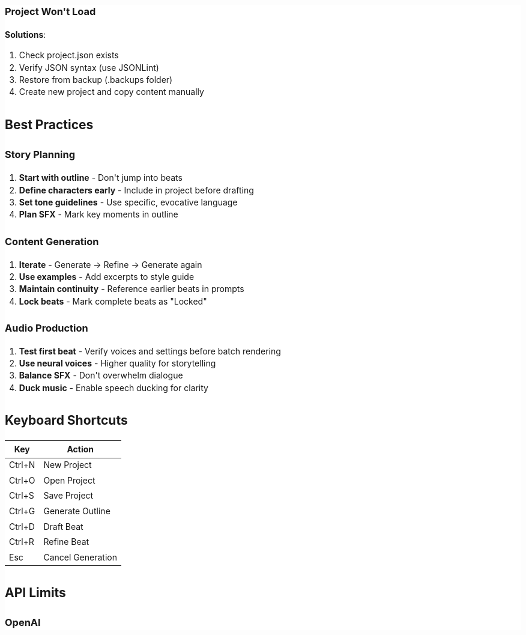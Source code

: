 ### Project Won't Load

**Solutions**:
1. Check project.json exists
2. Verify JSON syntax (use JSONLint)
3. Restore from backup (.backups folder)
4. Create new project and copy content manually

## Best Practices

### Story Planning

1. **Start with outline** - Don't jump into beats
2. **Define characters early** - Include in project before drafting
3. **Set tone guidelines** - Use specific, evocative language
4. **Plan SFX** - Mark key moments in outline

### Content Generation

1. **Iterate** - Generate → Refine → Generate again
2. **Use examples** - Add excerpts to style guide
3. **Maintain continuity** - Reference earlier beats in prompts
4. **Lock beats** - Mark complete beats as "Locked"

### Audio Production

1. **Test first beat** - Verify voices and settings before batch rendering
2. **Use neural voices** - Higher quality for storytelling
3. **Balance SFX** - Don't overwhelm dialogue
4. **Duck music** - Enable speech ducking for clarity

## Keyboard Shortcuts

| Key | Action |
|-----|--------|
| Ctrl+N | New Project |
| Ctrl+O | Open Project |
| Ctrl+S | Save Project |
| Ctrl+G | Generate Outline |
| Ctrl+D | Draft Beat |
| Ctrl+R | Refine Beat |
| Esc | Cancel Generation |

## API Limits

### OpenAI
